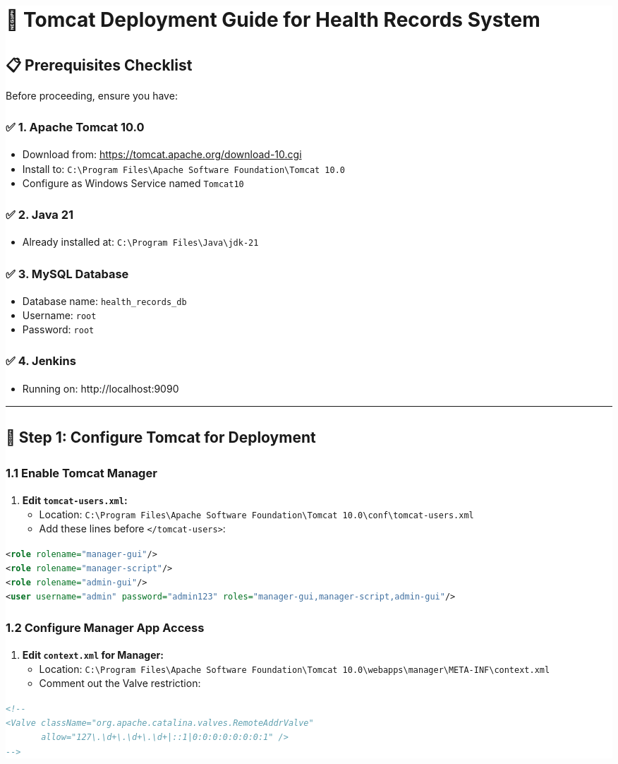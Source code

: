 # 🚀 Tomcat Deployment Guide for Health Records System

## 📋 Prerequisites Checklist

Before proceeding, ensure you have:

### ✅ **1. Apache Tomcat 10.0**
- Download from: https://tomcat.apache.org/download-10.cgi
- Install to: `C:\Program Files\Apache Software Foundation\Tomcat 10.0`
- Configure as Windows Service named `Tomcat10`

### ✅ **2. Java 21**
- Already installed at: `C:\Program Files\Java\jdk-21`

### ✅ **3. MySQL Database**
- Database name: `health_records_db`
- Username: `root`
- Password: `root`

### ✅ **4. Jenkins**
- Running on: http://localhost:9090

---

## 🔧 **Step 1: Configure Tomcat for Deployment**

### **1.1 Enable Tomcat Manager**

1. **Edit `tomcat-users.xml`:**
   - Location: `C:\Program Files\Apache Software Foundation\Tomcat 10.0\conf\tomcat-users.xml`
   - Add these lines before `</tomcat-users>`:

```xml
<role rolename="manager-gui"/>
<role rolename="manager-script"/>
<role rolename="admin-gui"/>
<user username="admin" password="admin123" roles="manager-gui,manager-script,admin-gui"/>
```

### **1.2 Configure Manager App Access**

1. **Edit `context.xml` for Manager:**
   - Location: `C:\Program Files\Apache Software Foundation\Tomcat 10.0\webapps\manager\META-INF\context.xml`
   - Comment out the Valve restriction:

```xml
<!--
<Valve className="org.apache.catalina.valves.RemoteAddrValve"
       allow="127\.\d+\.\d+\.\d+|::1|0:0:0:0:0:0:0:1" />
-->
```
